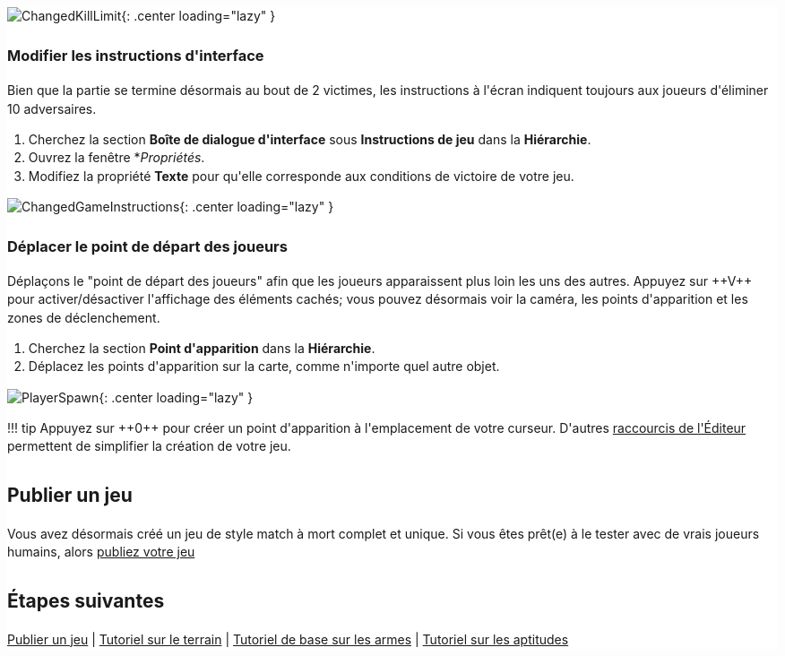 ![ChangedKillLimit](../img/MyFirstMultiplayer/ChangedKillLimit.png){: .center loading="lazy" }

### Modifier les instructions d'interface

Bien que la partie se termine désormais au bout de 2 victimes, les instructions à l'écran indiquent toujours aux joueurs d'éliminer 10 adversaires.

1. Cherchez la section **Boîte de dialogue d'interface** sous **Instructions de jeu** dans la **Hiérarchie**.
2. Ouvrez la fenêtre **Propriétés*.
3. Modifiez la propriété **Texte** pour qu'elle corresponde aux conditions de victoire de votre jeu.

![ChangedGameInstructions](../img/MyFirstMultiplayer/ChangedGameInstructions.png){: .center loading="lazy" }

### Déplacer le point de départ des joueurs

Déplaçons le "point de départ des joueurs" afin que les joueurs apparaissent plus loin les uns des autres. Appuyez sur ++V++ pour activer/désactiver l'affichage des éléments cachés; vous pouvez désormais voir la caméra, les points d'apparition et les zones de déclenchement.

1. Cherchez la section **Point d'apparition** dans la **Hiérarchie**.
2. Déplacez les points d'apparition sur la carte, comme n'importe quel autre objet.

![PlayerSpawn](../img/MyFirstMultiplayer/PlayerSpawn.jpg){: .center loading="lazy" }

!!! tip
    Appuyez sur ++0++ pour créer un point d'apparition à l'emplacement de votre curseur. D'autres [raccourcis de l'Éditeur](editor_keybindings.md) permettent de simplifier la création de votre jeu.

## Publier un jeu

Vous avez désormais créé un jeu de style match à mort complet et unique. Si vous êtes prêt(e) à le tester avec de vrais joueurs humains, alors [publiez votre jeu](publishing.fr.md)

## Étapes suivantes

[Publier un jeu](publishing.fr.md) | [Tutoriel sur le terrain](environment_art.md) | [Tutoriel de base sur les armes](weapons.md) | [Tutoriel sur les aptitudes](abilities.md)
